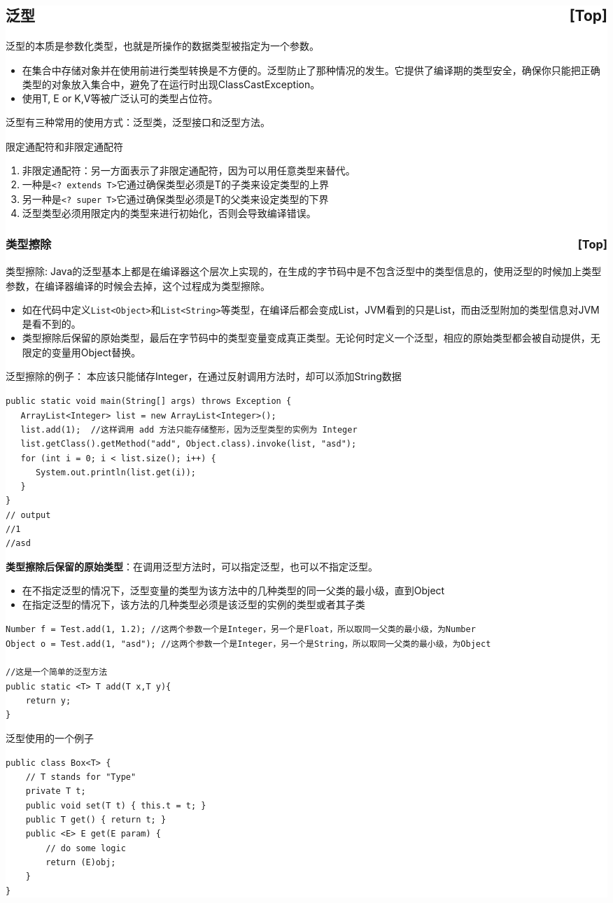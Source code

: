 ## <a name="28">泛型</a><a style="float:right;text-decoration:none;" href="#index">[Top]</a>

泛型的本质是参数化类型，也就是所操作的数据类型被指定为一个参数。
- 在集合中存储对象并在使用前进行类型转换是不方便的。泛型防止了那种情况的发生。它提供了编译期的类型安全，确保你只能把正确类型的对象放入集合中，避免了在运行时出现ClassCastException。
- 使用T, E or K,V等被广泛认可的类型占位符。

泛型有三种常用的使用方式：泛型类，泛型接口和泛型方法。

限定通配符和非限定通配符
1. 非限定通配符：另一方面<?>表示了非限定通配符，因为<?>可以用任意类型来替代。
2. 一种是`<? extends T>`它通过确保类型必须是T的子类来设定类型的上界
3. 另一种是`<? super T>`它通过确保类型必须是T的父类来设定类型的下界
4. 泛型类型必须用限定内的类型来进行初始化，否则会导致编译错误。

### <a name="29">类型擦除</a><a style="float:right;text-decoration:none;" href="#index">[Top]</a>

类型擦除: Java的泛型基本上都是在编译器这个层次上实现的，在生成的字节码中是不包含泛型中的类型信息的，使用泛型的时候加上类型参数，在编译器编译的时候会去掉，这个过程成为类型擦除。
- 如在代码中定义`List<Object>`和`List<String>`等类型，在编译后都会变成List，JVM看到的只是List，而由泛型附加的类型信息对JVM是看不到的。
- 类型擦除后保留的原始类型，最后在字节码中的类型变量变成真正类型。无论何时定义一个泛型，相应的原始类型都会被自动提供，无限定的变量用Object替换。

泛型擦除的例子： 本应该只能储存Integer，在通过反射调用方法时，却可以添加String数据
```
public static void main(String[] args) throws Exception {
   ArrayList<Integer> list = new ArrayList<Integer>();
   list.add(1);  //这样调用 add 方法只能存储整形，因为泛型类型的实例为 Integer
   list.getClass().getMethod("add", Object.class).invoke(list, "asd");
   for (int i = 0; i < list.size(); i++) {
      System.out.println(list.get(i));
   }
}
// output
//1
//asd
```

**类型擦除后保留的原始类型**：在调用泛型方法时，可以指定泛型，也可以不指定泛型。
- 在不指定泛型的情况下，泛型变量的类型为该方法中的几种类型的同一父类的最小级，直到Object
- 在指定泛型的情况下，该方法的几种类型必须是该泛型的实例的类型或者其子类

```
Number f = Test.add(1, 1.2); //这两个参数一个是Integer，另一个是Float，所以取同一父类的最小级，为Number  
Object o = Test.add(1, "asd"); //这两个参数一个是Integer，另一个是String，所以取同一父类的最小级，为Object  
  
//这是一个简单的泛型方法  
public static <T> T add(T x,T y){  
    return y;  
}    
```

泛型使用的一个例子
```
public class Box<T> {
    // T stands for "Type"
    private T t;
    public void set(T t) { this.t = t; }
    public T get() { return t; }
    public <E> E get(E param) {
        // do some logic 
        return (E)obj;
    }
}
```
